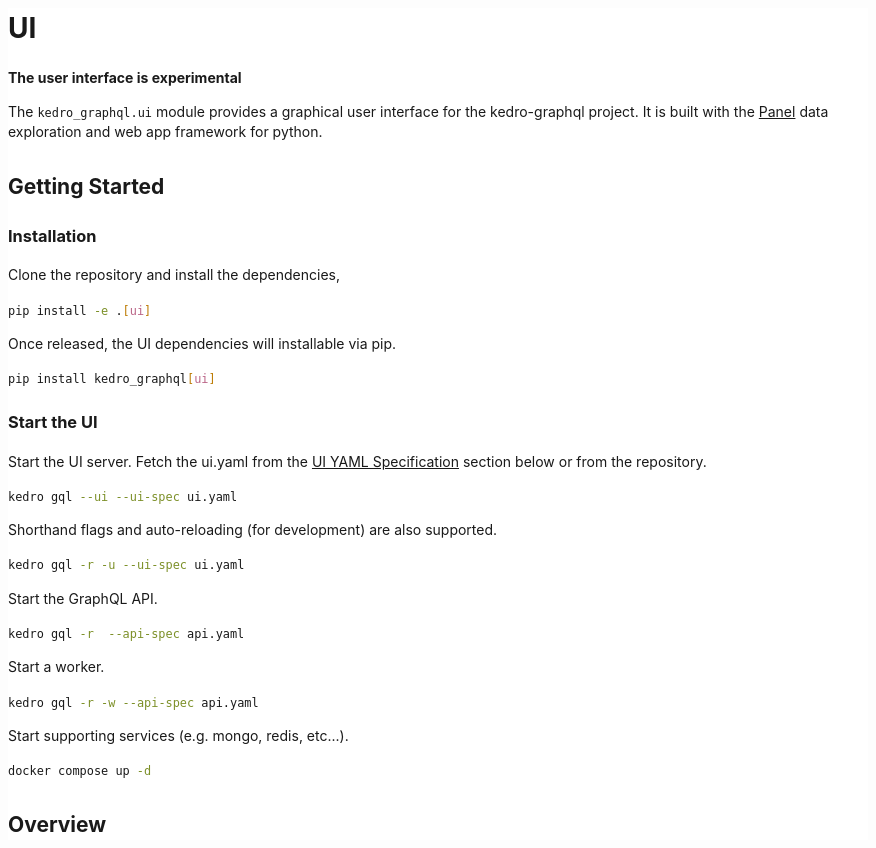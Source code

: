# UI

**The user interface is experimental**

The `kedro_graphql.ui` module provides a graphical user interface
for the kedro-graphql project.  It is built with the [Panel](https://panel.holoviz.org/index.html)
data exploration and web app framework for python.


## Getting Started

### Installation

Clone the repository and install the dependencies,

```bash
pip install -e .[ui]
```

Once released, the UI dependencies will installable via pip.

```bash
pip install kedro_graphql[ui]
```

### Start the UI

Start the UI server.  Fetch the ui.yaml from the [UI YAML Specification](#ui-yaml-specification)
section below or from the repository.

```bash
kedro gql --ui --ui-spec ui.yaml
```

Shorthand flags and auto-reloading (for development) are also supported.

```bash
kedro gql -r -u --ui-spec ui.yaml
```

Start the GraphQL API.
```bash
kedro gql -r  --api-spec api.yaml
```

Start a worker.
```bash
kedro gql -r -w --api-spec api.yaml
```

Start supporting services (e.g. mongo, redis, etc...).
```bash
docker compose up -d
```

## Overview
